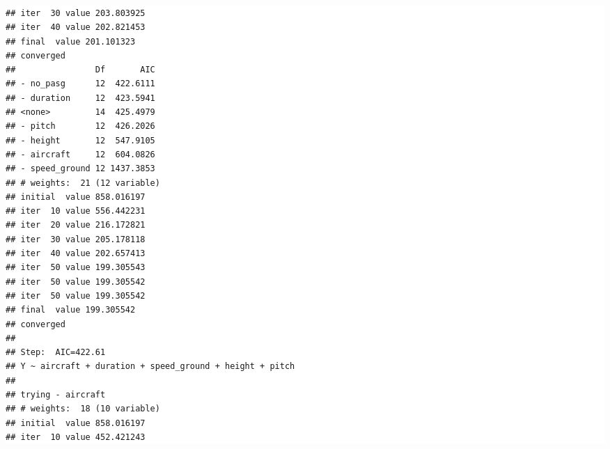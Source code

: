     ## iter  30 value 203.803925
    ## iter  40 value 202.821453
    ## final  value 201.101323 
    ## converged
    ##                Df       AIC
    ## - no_pasg      12  422.6111
    ## - duration     12  423.5941
    ## <none>         14  425.4979
    ## - pitch        12  426.2026
    ## - height       12  547.9105
    ## - aircraft     12  604.0826
    ## - speed_ground 12 1437.3853
    ## # weights:  21 (12 variable)
    ## initial  value 858.016197 
    ## iter  10 value 556.442231
    ## iter  20 value 216.172821
    ## iter  30 value 205.178118
    ## iter  40 value 202.657413
    ## iter  50 value 199.305543
    ## iter  50 value 199.305542
    ## iter  50 value 199.305542
    ## final  value 199.305542 
    ## converged
    ## 
    ## Step:  AIC=422.61
    ## Y ~ aircraft + duration + speed_ground + height + pitch
    ## 
    ## trying - aircraft 
    ## # weights:  18 (10 variable)
    ## initial  value 858.016197 
    ## iter  10 value 452.421243